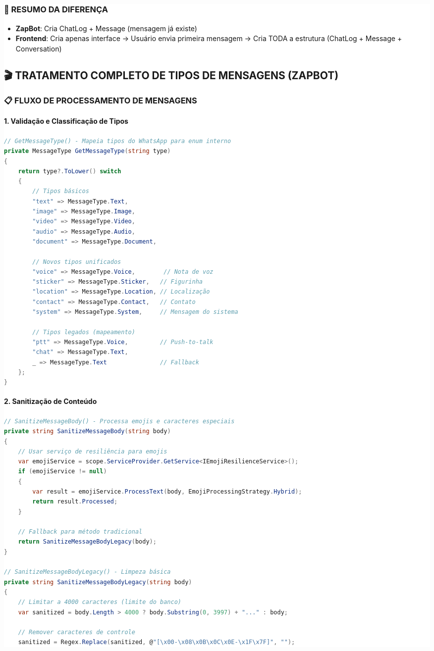 ### **🎯 RESUMO DA DIFERENÇA**
- **ZapBot**: Cria ChatLog + Message (mensagem já existe)
- **Frontend**: Cria apenas interface → Usuário envia primeira mensagem → Cria TODA a estrutura (ChatLog + Message + Conversation)

## 🎬 **TRATAMENTO COMPLETO DE TIPOS DE MENSAGENS (ZAPBOT)**

### **📋 FLUXO DE PROCESSAMENTO DE MENSAGENS**

#### **1. Validação e Classificação de Tipos**
```csharp
// GetMessageType() - Mapeia tipos do WhatsApp para enum interno
private MessageType GetMessageType(string type)
{
    return type?.ToLower() switch
    {
        // Tipos básicos
        "text" => MessageType.Text,
        "image" => MessageType.Image,
        "video" => MessageType.Video,
        "audio" => MessageType.Audio,
        "document" => MessageType.Document,
        
        // Novos tipos unificados
        "voice" => MessageType.Voice,        // Nota de voz
        "sticker" => MessageType.Sticker,   // Figurinha
        "location" => MessageType.Location, // Localização
        "contact" => MessageType.Contact,   // Contato
        "system" => MessageType.System,     // Mensagem do sistema
        
        // Tipos legados (mapeamento)
        "ptt" => MessageType.Voice,         // Push-to-talk
        "chat" => MessageType.Text,
        _ => MessageType.Text               // Fallback
    };
}
```

#### **2. Sanitização de Conteúdo**
```csharp
// SanitizeMessageBody() - Processa emojis e caracteres especiais
private string SanitizeMessageBody(string body)
{
    // Usar serviço de resiliência para emojis
    var emojiService = scope.ServiceProvider.GetService<IEmojiResilienceService>();
    if (emojiService != null)
    {
        var result = emojiService.ProcessText(body, EmojiProcessingStrategy.Hybrid);
        return result.Processed;
    }
    
    // Fallback para método tradicional
    return SanitizeMessageBodyLegacy(body);
}

// SanitizeMessageBodyLegacy() - Limpeza básica
private string SanitizeMessageBodyLegacy(string body)
{
    // Limitar a 4000 caracteres (limite do banco)
    var sanitized = body.Length > 4000 ? body.Substring(0, 3997) + "..." : body;
    
    // Remover caracteres de controle
    sanitized = Regex.Replace(sanitized, @"[\x00-\x08\x0B\x0C\x0E-\x1F\x7F]", "");
```